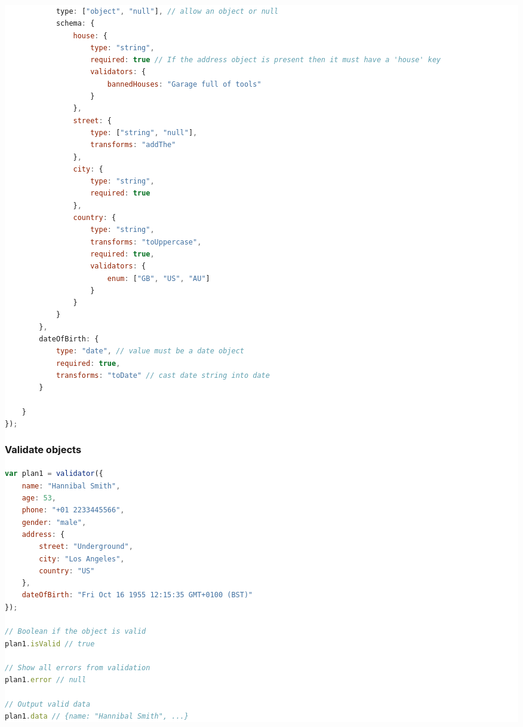 ```js
            type: ["object", "null"], // allow an object or null
            schema: {
                house: {
                    type: "string",
                    required: true // If the address object is present then it must have a 'house' key
                    validators: {
                        bannedHouses: "Garage full of tools"
                    }
                },
                street: {
                    type: ["string", "null"],
                    transforms: "addThe"
                },
                city: {
                    type: "string",
                    required: true
                },
                country: {
                    type: "string",
                    transforms: "toUppercase",
                    required: true,
                    validators: {
                        enum: ["GB", "US", "AU"]
                    }
                }
            }
        },
        dateOfBirth: {
            type: "date", // value must be a date object
            required: true,
            transforms: "toDate" // cast date string into date
        }
        
    }
});
```


### Validate objects
```js
var plan1 = validator({
    name: "Hannibal Smith",
    age: 53,
    phone: "+01 2233445566",
    gender: "male",
    address: {
        street: "Underground",
        city: "Los Angeles",
        country: "US"
    },
    dateOfBirth: "Fri Oct 16 1955 12:15:35 GMT+0100 (BST)"
});

// Boolean if the object is valid
plan1.isValid // true

// Show all errors from validation
plan1.error // null

// Output valid data
plan1.data // {name: "Hannibal Smith", ...}

```